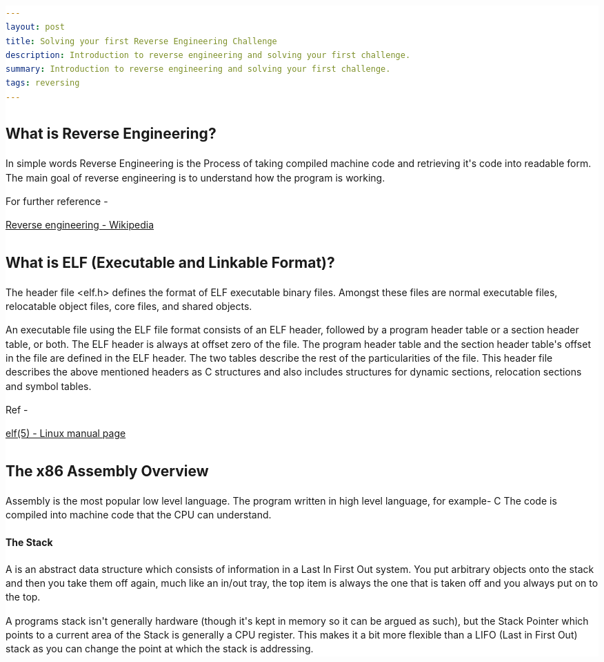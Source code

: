 ```yaml
---
layout: post
title: Solving your first Reverse Engineering Challenge
description: Introduction to reverse engineering and solving your first challenge.
summary: Introduction to reverse engineering and solving your first challenge.
tags: reversing
---
```



## What is Reverse Engineering?

In simple words Reverse Engineering is the Process of taking compiled machine code and retrieving it's code into readable form. The main goal of reverse engineering is to understand how the program is working.

For further reference - 

[Reverse engineering - Wikipedia](https://en.wikipedia.org/wiki/Reverse_engineering)

## What is ELF (Executable and Linkable Format)?

The header file <elf.h> defines the format of ELF executable binary files.  Amongst these files are normal executable files, relocatable object files,
core files, and shared objects.

An executable file using the ELF file format consists of an ELF header, followed by a program header table or a section header table,  or  both. The ELF  header  is  always at offset zero of the file. The program header table and the section header table's offset in the file are defined in the ELF header.  The two tables describe the rest of the particularities of the file.
This header file describes the above mentioned headers as C structures and also includes structures for dynamic sections, relocation sections and symbol tables.

Ref - 

[elf(5) - Linux manual page](https://man7.org/linux/man-pages/man5/elf.5.html)

## The x86 Assembly Overview

Assembly is the most popular low level language. The program written in high level language, for example- C The code is compiled into machine code that the CPU can understand.

#### The Stack

A is an abstract data structure which consists of information in a Last In First Out system. You put arbitrary objects onto the stack and then you take them off again, much like an in/out tray, the top item is always the one that is taken off and you always put on to the top.

A programs stack isn't generally hardware (though it's kept in memory so it can be argued as such), but the Stack Pointer which points to a current area of the Stack is generally a CPU register. This makes it a bit more flexible than a LIFO (Last in First Out) stack as you can change the point at which the stack is addressing.
